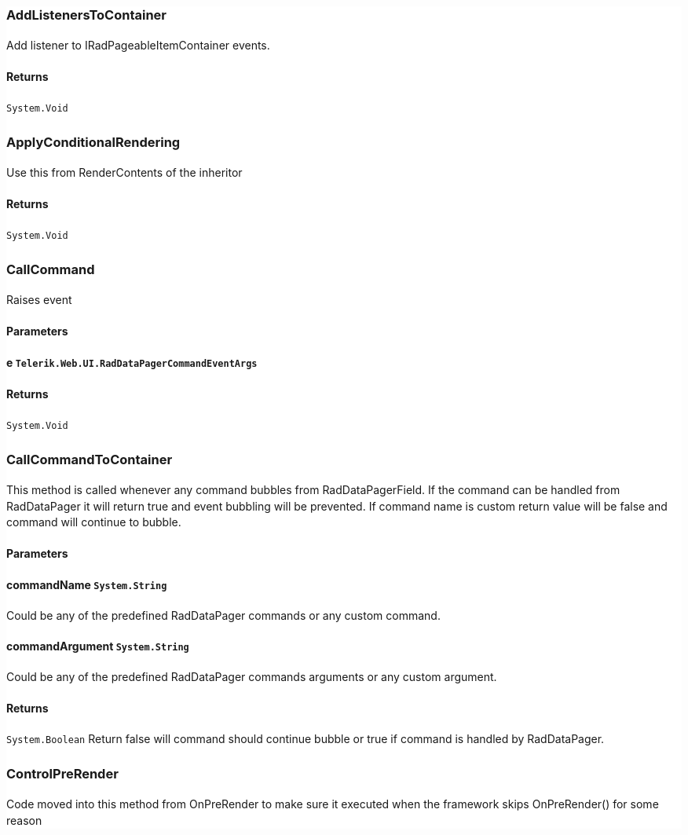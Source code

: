 ###  AddListenersToContainer

Add listener to IRadPageableItemContainer events.

#### Returns

`System.Void` 

###  ApplyConditionalRendering

Use this from RenderContents of the inheritor

#### Returns

`System.Void` 

###  CallCommand

Raises  event

#### Parameters

#### e `Telerik.Web.UI.RadDataPagerCommandEventArgs`

#### Returns

`System.Void` 

###  CallCommandToContainer

This method is called whenever any command bubbles from RadDataPagerField. If the command can be handled from RadDataPager
            it will return true and event bubbling will be prevented. If command name is custom return value will be false and command
            will continue to bubble.

#### Parameters

#### commandName `System.String`

Could be any of the predefined RadDataPager commands or any custom command.

#### commandArgument `System.String`

Could be any of the predefined RadDataPager commands arguments or any custom argument.

#### Returns

`System.Boolean` Return false will command should continue bubble or true if command is handled by RadDataPager.

###  ControlPreRender

Code moved into this method from OnPreRender to make sure it executed when the framework skips OnPreRender() for some reason
